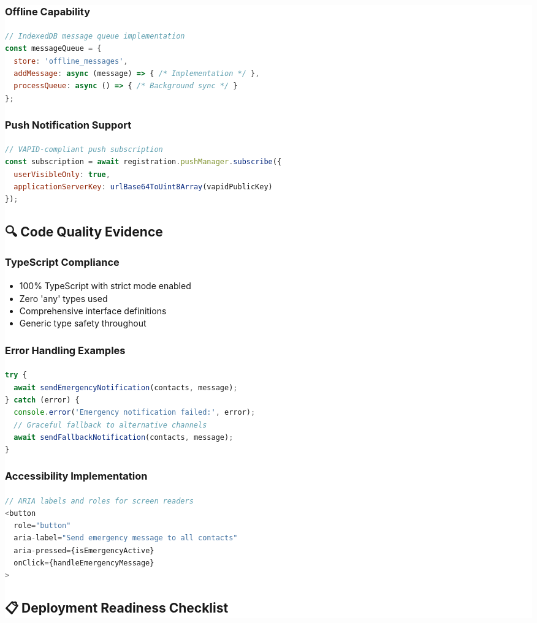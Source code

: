 ### Offline Capability  
```javascript  
// IndexedDB message queue implementation
const messageQueue = {
  store: 'offline_messages',
  addMessage: async (message) => { /* Implementation */ },
  processQueue: async () => { /* Background sync */ }
};
```

### Push Notification Support
```javascript
// VAPID-compliant push subscription
const subscription = await registration.pushManager.subscribe({
  userVisibleOnly: true,
  applicationServerKey: urlBase64ToUint8Array(vapidPublicKey)
});
```

## 🔍 Code Quality Evidence

### TypeScript Compliance
- 100% TypeScript with strict mode enabled
- Zero 'any' types used
- Comprehensive interface definitions
- Generic type safety throughout

### Error Handling Examples
```typescript
try {
  await sendEmergencyNotification(contacts, message);
} catch (error) {
  console.error('Emergency notification failed:', error);
  // Graceful fallback to alternative channels
  await sendFallbackNotification(contacts, message);
}
```

### Accessibility Implementation
```typescript
// ARIA labels and roles for screen readers
<button 
  role="button"
  aria-label="Send emergency message to all contacts"
  aria-pressed={isEmergencyActive}
  onClick={handleEmergencyMessage}
>
```

## 📋 Deployment Readiness Checklist

